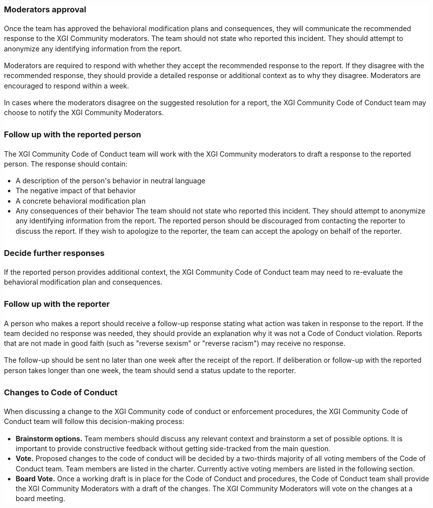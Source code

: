 

### Moderators approval

Once the team has approved the behavioral modification plans and consequences, they will communicate the recommended response to the XGI Community moderators. The team should not state who reported this incident. They should attempt to anonymize any identifying information from the report.

Moderators are required to respond with whether they accept the recommended response to the report. If they disagree with the recommended response, they should provide a detailed response or additional context as to why they disagree. Moderators are encouraged to respond within a week.

In cases where the moderators disagree on the suggested resolution for a report, the XGI Community Code of Conduct team may choose to notify the XGI Community Moderators.



### Follow up with the reported person

The XGI Community Code of Conduct team will work with the XGI Community moderators to draft a response to the reported person. The response should contain:

   * A description of the person's behavior in neutral language
   * The negative impact of that behavior
   * A concrete behavioral modification plan
   * Any consequences of their behavior
The team should not state who reported this incident. They should attempt to anonymize any identifying information from the report. The reported person should be discouraged from contacting the reporter to discuss the report. If they wish to apologize to the reporter, the team can accept the apology on behalf of the reporter.



### Decide further responses

If the reported person provides additional context, the XGI Community Code of Conduct team may need to re-evaluate the behavioral modification plan and consequences.

### Follow up with the reporter

A person who makes a report should receive a follow-up response stating what action was taken in response to the report. If the team decided no response was needed, they should provide an explanation why it was not a Code of Conduct violation. Reports that are not made in good faith (such as "reverse sexism" or "reverse racism") may receive no response.

The follow-up should be sent no later than one week after the receipt of the report. If deliberation or follow-up with the reported person takes longer than one week, the team should send a status update to the reporter.



### Changes to Code of Conduct

When discussing a change to the XGI Community code of conduct or enforcement procedures, the XGI Community Code of Conduct team will follow this decision-making process:

   * **Brainstorm options.** Team members should discuss any relevant context and brainstorm a set of possible options. It is important to provide constructive feedback without getting side-tracked from the main question.
   * **Vote.** Proposed changes to the code of conduct will be decided by a two-thirds majority of all voting members of the Code of Conduct team. Team members are listed in the charter. Currently active voting members are listed in the following section.
   * **Board Vote.** Once a working draft is in place for the Code of Conduct and procedures, the Code of Conduct team shall provide the XGI Community Moderators with a draft of the changes. The XGI Community Moderators will vote on the changes at a board meeting.

